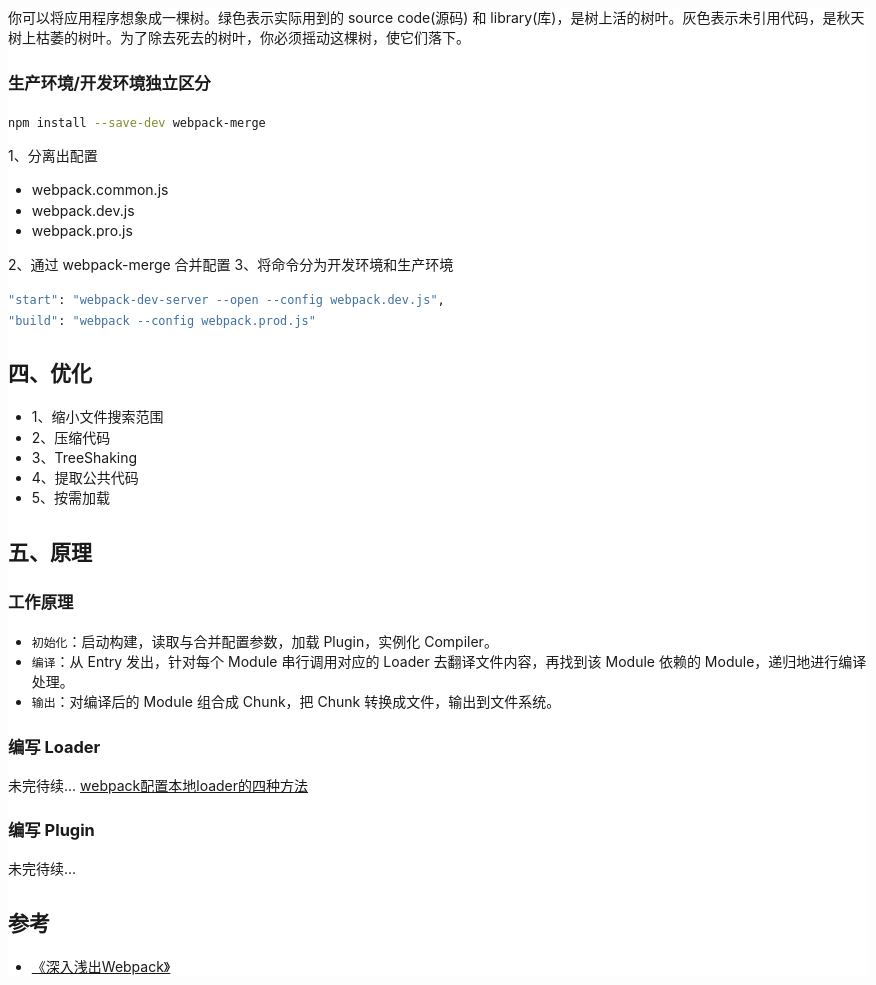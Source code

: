 你可以将应用程序想象成一棵树。绿色表示实际用到的 source code(源码) 和 library(库)，是树上活的树叶。灰色表示未引用代码，是秋天树上枯萎的树叶。为了除去死去的树叶，你必须摇动这棵树，使它们落下。

### 生产环境/开发环境独立区分
```bash
npm install --save-dev webpack-merge
```
1、分离出配置
- webpack.common.js
- webpack.dev.js
- webpack.pro.js

2、通过 webpack-merge 合并配置
3、将命令分为开发环境和生产环境

```bash
"start": "webpack-dev-server --open --config webpack.dev.js",
"build": "webpack --config webpack.prod.js"
```


## 四、优化
- 1、缩小文件搜索范围
- 2、压缩代码
- 3、TreeShaking
- 4、提取公共代码
- 5、按需加载

## 五、原理

### 工作原理

- `初始化`：启动构建，读取与合并配置参数，加载 Plugin，实例化 Compiler。
- `编译`：从 Entry 发出，针对每个 Module 串行调用对应的 Loader 去翻译文件内容，再找到该 Module 依赖的 Module，递归地进行编译处理。
- `输出`：对编译后的 Module 组合成 Chunk，把 Chunk 转换成文件，输出到文件系统。

### 编写 Loader
未完待续...
[webpack配置本地loader的四种方法](https://champyin.com/2020/01/04/webpack%E9%85%8D%E7%BD%AE%E6%9C%AC%E5%9C%B0loader%E7%9A%84%E5%87%A0%E7%A7%8D%E6%96%B9%E6%B3%95/)

### 编写 Plugin
未完待续...

## 参考
- [《深入浅出Webpack》](https://webpack.wuhaolin.cn/)